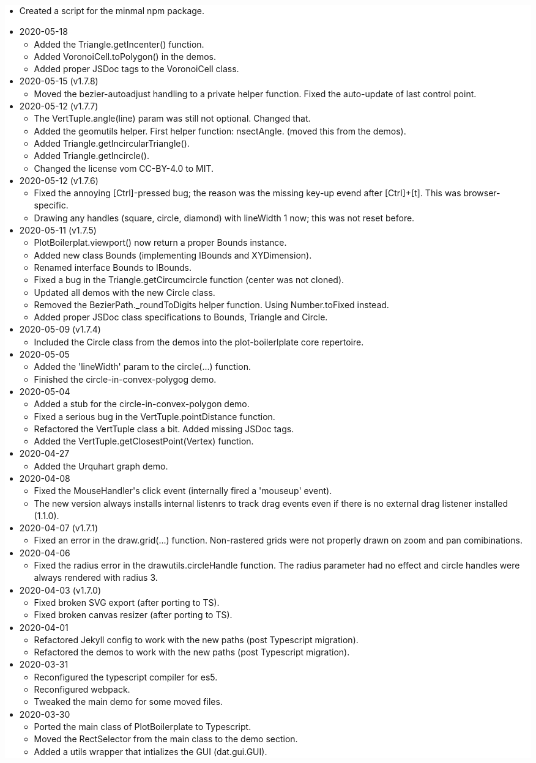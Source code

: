   - Created a script for the minmal npm package.
* 2020-05-18
  - Added the Triangle.getIncenter() function.
  - Added VoronoiCell.toPolygon() in the demos.
  - Added proper JSDoc tags to the VoronoiCell class.
* 2020-05-15 (v1.7.8)
  - Moved the bezier-autoadjust handling to a private helper function. Fixed the auto-update of last control point.
* 2020-05-12 (v1.7.7)
  - The VertTuple.angle(line) param was still not optional. Changed that.
  - Added the geomutils helper. First helper function: nsectAngle. (moved this from the demos).
  - Added Triangle.getIncircularTriangle().
  - Added Triangle.getIncircle().
  - Changed the license vom CC-BY-4.0 to MIT.
* 2020-05-12 (v1.7.6)
  - Fixed the annoying [Ctrl]-pressed bug; the reason was the missing key-up evend after [Ctrl]+[t].
    This was browser-specific.
  - Drawing any handles (square, circle, diamond) with lineWidth 1 now; this was not reset before.
* 2020-05-11 (v1.7.5)
  - PlotBoilerplat.viewport() now return a proper Bounds instance.
  - Added new class Bounds (implementing IBounds and XYDimension).
  - Renamed interface Bounds to IBounds.
  - Fixed a bug in the Triangle.getCircumcircle function (center was not cloned).
  - Updated all demos with the new Circle class.
  - Removed the BezierPath.\_roundToDigits helper function. Using Number.toFixed instead.
  - Added proper JSDoc class specifications to Bounds, Triangle and Circle.
* 2020-05-09 (v1.7.4)
  - Included the Circle class from the demos into the plot-boilerlplate core repertoire.
* 2020-05-05
  - Added the 'lineWidth' param to the circle(...) function.
  - Finished the circle-in-convex-polygog demo.
* 2020-05-04
  - Added a stub for the circle-in-convex-polygon demo.
  - Fixed a serious bug in the VertTuple.pointDistance function.
  - Refactored the VertTuple class a bit. Added missing JSDoc tags.
  - Added the VertTuple.getClosestPoint(Vertex) function.
* 2020-04-27
  - Added the Urquhart graph demo.
* 2020-04-08
  - Fixed the MouseHandler's click event (internally fired a 'mouseup' event).
  - The new version always installs internal listenrs to track drag events even
    if there is no external drag listener installed (1.1.0).
* 2020-04-07 (v1.7.1)
  - Fixed an error in the draw.grid(...) function. Non-rastered grids were not properly drawn on zoom and
    pan comibinations.
* 2020-04-06
  - Fixed the radius error in the drawutils.circleHandle function. The radius parameter had no effect and circle
    handles were always rendered with radius 3.
* 2020-04-03 (v1.7.0)
  - Fixed broken SVG export (after porting to TS).
  - Fixed broken canvas resizer (after porting to TS).
* 2020-04-01
  - Refactored Jekyll config to work with the new paths (post Typescript migration).
  - Refactored the demos to work with the new paths (post Typescript migration).
* 2020-03-31
  - Reconfigured the typescript compiler for es5.
  - Reconfigured webpack.
  - Tweaked the main demo for some moved files.
* 2020-03-30
  - Ported the main class of PlotBoilerplate to Typescript.
  - Moved the RectSelector from the main class to the demo section.
  - Added a utils wrapper that intializes the GUI (dat.gui.GUI).